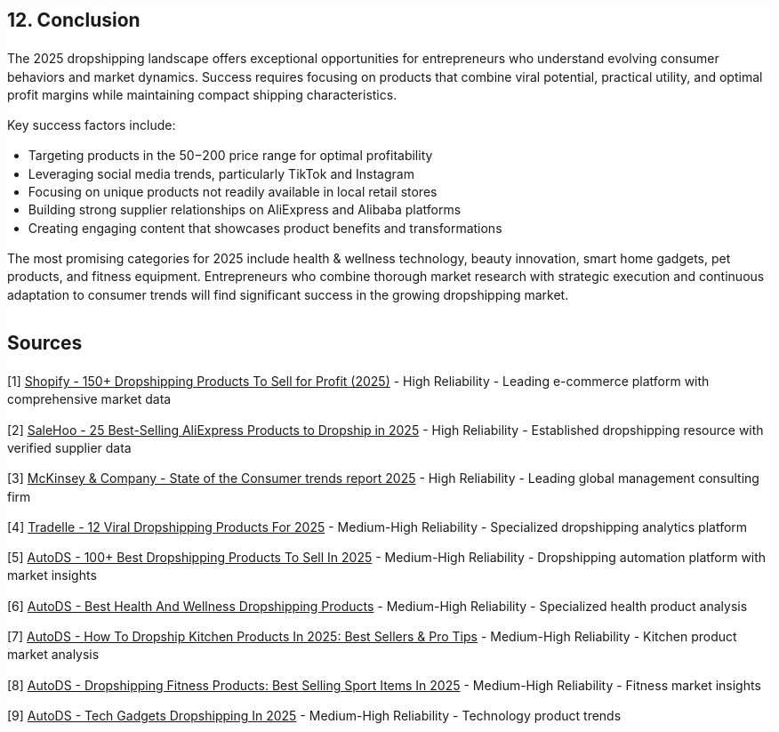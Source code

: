 ## 12. Conclusion

The 2025 dropshipping landscape offers exceptional opportunities for entrepreneurs who understand evolving consumer behaviors and market dynamics. Success requires focusing on products that combine viral potential, practical utility, and optimal profit margins while maintaining compact shipping characteristics.

Key success factors include:
- Targeting products in the $50-$200 price range for optimal profitability
- Leveraging social media trends, particularly TikTok and Instagram
- Focusing on unique products not readily available in local retail stores
- Building strong supplier relationships on AliExpress and Alibaba platforms
- Creating engaging content that showcases product benefits and transformations

The most promising categories for 2025 include health & wellness technology, beauty innovation, smart home gadgets, pet products, and fitness equipment. Entrepreneurs who combine thorough market research with strategic execution and continuous adaptation to consumer trends will find significant success in the growing dropshipping market.

## Sources

[1] [Shopify - 150+ Dropshipping Products To Sell for Profit (2025)](https://www.shopify.com/blog/best-dropshipping-products) - High Reliability - Leading e-commerce platform with comprehensive market data

[2] [SaleHoo - 25 Best-Selling AliExpress Products to Dropship in 2025](https://www.salehoo.com/learn/aliexpress-best-sellers-for-dropshipping) - High Reliability - Established dropshipping resource with verified supplier data

[3] [McKinsey & Company - State of the Consumer trends report 2025](https://www.mckinsey.com/industries/consumer-packaged-goods/our-insights/state-of-consumer) - High Reliability - Leading global management consulting firm

[4] [Tradelle - 12 Viral Dropshipping Products For 2025](https://www.tradelle.io/blog/12-viral-dropshipping-products-for-february-2025/) - Medium-High Reliability - Specialized dropshipping analytics platform

[5] [AutoDS - 100+ Best Dropshipping Products To Sell In 2025](https://www.autods.com/blog/product-finding/best-dropshipping-products/) - Medium-High Reliability - Dropshipping automation platform with market insights

[6] [AutoDS - Best Health And Wellness Dropshipping Products](https://www.autods.com/blog/dropshipping-niches/health-and-wellness-products-dropshipping/) - Medium-High Reliability - Specialized health product analysis

[7] [AutoDS - How To Dropship Kitchen Products In 2025: Best Sellers & Pro Tips](https://www.autods.com/blog/dropshipping-niches/kitchen-products-dropshipping/) - Medium-High Reliability - Kitchen product market analysis

[8] [AutoDS - Dropshipping Fitness Products: Best Selling Sport Items In 2025](https://www.autods.com/blog/dropshipping-niches/fitness-products-dropshipping/) - Medium-High Reliability - Fitness market insights

[9] [AutoDS - Tech Gadgets Dropshipping In 2025](https://www.autods.com/blog/dropshipping-niches/tech-gadgets-dropshipping/) - Medium-High Reliability - Technology product trends
